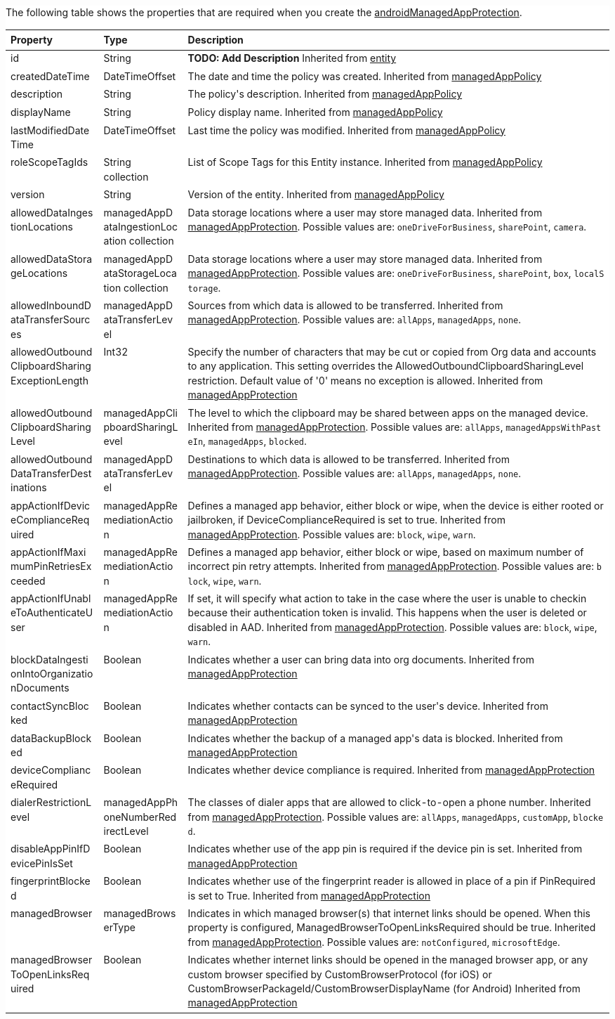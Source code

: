 The following table shows the properties that are required when you create the [androidManagedAppProtection](../resources/androidmanagedappprotection.md).

|Property|Type|Description|
|:---|:---|:---|
|id|String|**TODO: Add Description** Inherited from [entity](../resources/entity.md)|
|createdDateTime|DateTimeOffset|The date and time the policy was created. Inherited from [managedAppPolicy](../resources/managedapppolicy.md)|
|description|String|The policy's description. Inherited from [managedAppPolicy](../resources/managedapppolicy.md)|
|displayName|String|Policy display name. Inherited from [managedAppPolicy](../resources/managedapppolicy.md)|
|lastModifiedDateTime|DateTimeOffset|Last time the policy was modified. Inherited from [managedAppPolicy](../resources/managedapppolicy.md)|
|roleScopeTagIds|String collection|List of Scope Tags for this Entity instance. Inherited from [managedAppPolicy](../resources/managedapppolicy.md)|
|version|String|Version of the entity. Inherited from [managedAppPolicy](../resources/managedapppolicy.md)|
|allowedDataIngestionLocations|managedAppDataIngestionLocation collection|Data storage locations where a user may store managed data. Inherited from [managedAppProtection](../resources/managedappprotection.md). Possible values are: `oneDriveForBusiness`, `sharePoint`, `camera`.|
|allowedDataStorageLocations|managedAppDataStorageLocation collection|Data storage locations where a user may store managed data. Inherited from [managedAppProtection](../resources/managedappprotection.md). Possible values are: `oneDriveForBusiness`, `sharePoint`, `box`, `localStorage`.|
|allowedInboundDataTransferSources|managedAppDataTransferLevel|Sources from which data is allowed to be transferred. Inherited from [managedAppProtection](../resources/managedappprotection.md). Possible values are: `allApps`, `managedApps`, `none`.|
|allowedOutboundClipboardSharingExceptionLength|Int32|Specify the number of characters that may be cut or copied from Org data and accounts to any application. This setting overrides the AllowedOutboundClipboardSharingLevel restriction. Default value of '0' means no exception is allowed. Inherited from [managedAppProtection](../resources/managedappprotection.md)|
|allowedOutboundClipboardSharingLevel|managedAppClipboardSharingLevel|The level to which the clipboard may be shared between apps on the managed device. Inherited from [managedAppProtection](../resources/managedappprotection.md). Possible values are: `allApps`, `managedAppsWithPasteIn`, `managedApps`, `blocked`.|
|allowedOutboundDataTransferDestinations|managedAppDataTransferLevel|Destinations to which data is allowed to be transferred. Inherited from [managedAppProtection](../resources/managedappprotection.md). Possible values are: `allApps`, `managedApps`, `none`.|
|appActionIfDeviceComplianceRequired|managedAppRemediationAction|Defines a managed app behavior, either block or wipe, when the device is either rooted or jailbroken, if DeviceComplianceRequired is set to true. Inherited from [managedAppProtection](../resources/managedappprotection.md). Possible values are: `block`, `wipe`, `warn`.|
|appActionIfMaximumPinRetriesExceeded|managedAppRemediationAction|Defines a managed app behavior, either block or wipe, based on maximum number of incorrect pin retry attempts. Inherited from [managedAppProtection](../resources/managedappprotection.md). Possible values are: `block`, `wipe`, `warn`.|
|appActionIfUnableToAuthenticateUser|managedAppRemediationAction|If set, it will specify what action to take in the case where the user is unable to checkin because their authentication token is invalid. This happens when the user is deleted or disabled in AAD. Inherited from [managedAppProtection](../resources/managedappprotection.md). Possible values are: `block`, `wipe`, `warn`.|
|blockDataIngestionIntoOrganizationDocuments|Boolean|Indicates whether a user can bring data into org documents. Inherited from [managedAppProtection](../resources/managedappprotection.md)|
|contactSyncBlocked|Boolean|Indicates whether contacts can be synced to the user's device. Inherited from [managedAppProtection](../resources/managedappprotection.md)|
|dataBackupBlocked|Boolean|Indicates whether the backup of a managed app's data is blocked. Inherited from [managedAppProtection](../resources/managedappprotection.md)|
|deviceComplianceRequired|Boolean|Indicates whether device compliance is required. Inherited from [managedAppProtection](../resources/managedappprotection.md)|
|dialerRestrictionLevel|managedAppPhoneNumberRedirectLevel|The classes of dialer apps that are allowed to click-to-open a phone number. Inherited from [managedAppProtection](../resources/managedappprotection.md). Possible values are: `allApps`, `managedApps`, `customApp`, `blocked`.|
|disableAppPinIfDevicePinIsSet|Boolean|Indicates whether use of the app pin is required if the device pin is set. Inherited from [managedAppProtection](../resources/managedappprotection.md)|
|fingerprintBlocked|Boolean|Indicates whether use of the fingerprint reader is allowed in place of a pin if PinRequired is set to True. Inherited from [managedAppProtection](../resources/managedappprotection.md)|
|managedBrowser|managedBrowserType|Indicates in which managed browser(s) that internet links should be opened. When this property is configured, ManagedBrowserToOpenLinksRequired should be true. Inherited from [managedAppProtection](../resources/managedappprotection.md). Possible values are: `notConfigured`, `microsoftEdge`.|
|managedBrowserToOpenLinksRequired|Boolean|Indicates whether internet links should be opened in the managed browser app, or any custom browser specified by CustomBrowserProtocol (for iOS) or CustomBrowserPackageId/CustomBrowserDisplayName (for Android) Inherited from [managedAppProtection](../resources/managedappprotection.md)|